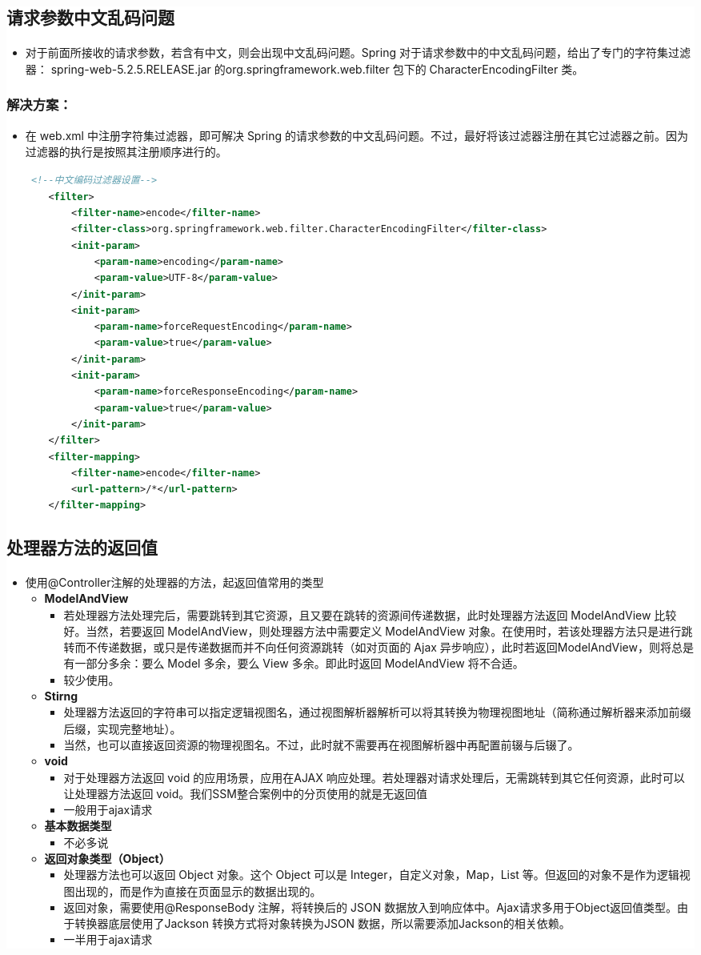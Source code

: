 ## 请求参数中文乱码问题

- 对于前面所接收的请求参数，若含有中文，则会出现中文乱码问题。Spring 对于请求参数中的中文乱码问题，给出了专门的字符集过滤器： spring-web-5.2.5.RELEASE.jar 的org.springframework.web.filter 包下的 CharacterEncodingFilter 类。

### 解决方案：

- 在 web.xml 中注册字符集过滤器，即可解决 Spring 的请求参数的中文乱码问题。不过，最好将该过滤器注册在其它过滤器之前。因为过滤器的执行是按照其注册顺序进行的。

  ```xml
   <!--中文编码过滤器设置-->
      <filter>
          <filter-name>encode</filter-name>
          <filter-class>org.springframework.web.filter.CharacterEncodingFilter</filter-class>
          <init-param>
              <param-name>encoding</param-name>
              <param-value>UTF-8</param-value>
          </init-param>
          <init-param>
              <param-name>forceRequestEncoding</param-name>
              <param-value>true</param-value>
          </init-param>
          <init-param>
              <param-name>forceResponseEncoding</param-name>
              <param-value>true</param-value>
          </init-param>
      </filter>
      <filter-mapping>
          <filter-name>encode</filter-name>
          <url-pattern>/*</url-pattern>
      </filter-mapping>
  ```



## 处理器方法的返回值

- 使用@Controller注解的处理器的方法，起返回值常用的类型
  - **ModelAndView**
    - 若处理器方法处理完后，需要跳转到其它资源，且又要在跳转的资源间传递数据，此时处理器方法返回 ModelAndView 比较好。当然，若要返回 ModelAndView，则处理器方法中需要定义 ModelAndView 对象。在使用时，若该处理器方法只是进行跳转而不传递数据，或只是传递数据而并不向任何资源跳转（如对页面的 Ajax 异步响应），此时若返回ModelAndView，则将总是有一部分多余：要么 Model 多余，要么 View 多余。即此时返回 ModelAndView 将不合适。
    - 较少使用。
  - **Stirng** 
    - 处理器方法返回的字符串可以指定逻辑视图名，通过视图解析器解析可以将其转换为物理视图地址（简称通过解析器来添加前缀后缀，实现完整地址）。
    - 当然，也可以直接返回资源的物理视图名。不过，此时就不需要再在视图解析器中再配置前辍与后辍了。
  - **void**
    - 对于处理器方法返回 void 的应用场景，应用在AJAX 响应处理。若处理器对请求处理后，无需跳转到其它任何资源，此时可以让处理器方法返回 void。我们SSM整合案例中的分页使用的就是无返回值
    - 一般用于ajax请求
  - **基本数据类型**
    - 不必多说
  - **返回对象类型（Object）**
    - 处理器方法也可以返回 Object 对象。这个 Object 可以是 Integer，自定义对象，Map，List 等。但返回的对象不是作为逻辑视图出现的，而是作为直接在页面显示的数据出现的。
    - 返回对象，需要使用@ResponseBody 注解，将转换后的 JSON 数据放入到响应体中。Ajax请求多用于Object返回值类型。由于转换器底层使用了Jackson 转换方式将对象转换为JSON 数据，所以需要添加Jackson的相关依赖。
    - 一半用于ajax请求
